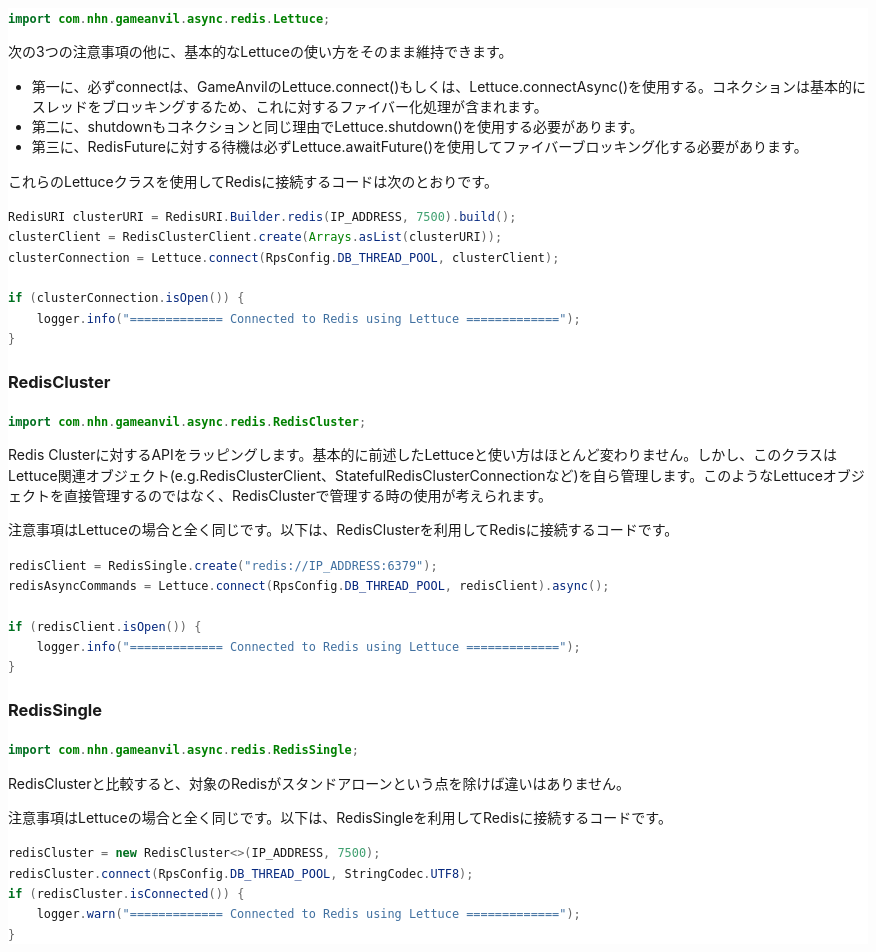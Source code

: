 ```java
import com.nhn.gameanvil.async.redis.Lettuce;
```

次の3つの注意事項の他に、基本的なLettuceの使い方をそのまま維持できます。

- 第一に、必ずconnectは、GameAnvilのLettuce.connect()もしくは、Lettuce.connectAsync()を使用する。コネクションは基本的にスレッドをブロッキングするため、これに対するファイバー化処理が含まれます。
- 第二に、shutdownもコネクションと同じ理由でLettuce.shutdown()を使用する必要があります。
- 第三に、RedisFutureに対する待機は必ずLettuce.awaitFuture()を使用してファイバーブロッキング化する必要があります。

これらのLettuceクラスを使用してRedisに接続するコードは次のとおりです。

```java
RedisURI clusterURI = RedisURI.Builder.redis(IP_ADDRESS, 7500).build();
clusterClient = RedisClusterClient.create(Arrays.asList(clusterURI));
clusterConnection = Lettuce.connect(RpsConfig.DB_THREAD_POOL, clusterClient);

if (clusterConnection.isOpen()) {
    logger.info("============= Connected to Redis using Lettuce =============");
}
```

### RedisCluster

```java
import com.nhn.gameanvil.async.redis.RedisCluster;
```

Redis Clusterに対するAPIをラッピングします。基本的に前述したLettuceと使い方はほとんど変わりません。しかし、このクラスはLettuce関連オブジェクト(e.g.RedisClusterClient、StatefulRedisClusterConnectionなど)を自ら管理します。このようなLettuceオブジェクトを直接管理するのではなく、RedisClusterで管理する時の使用が考えられます。

注意事項はLettuceの場合と全く同じです。以下は、RedisClusterを利用してRedisに接続するコードです。

```java
redisClient = RedisSingle.create("redis://IP_ADDRESS:6379");
redisAsyncCommands = Lettuce.connect(RpsConfig.DB_THREAD_POOL, redisClient).async();

if (redisClient.isOpen()) {
    logger.info("============= Connected to Redis using Lettuce =============");
}
```

### RedisSingle

```java
import com.nhn.gameanvil.async.redis.RedisSingle;
```

RedisClusterと比較すると、対象のRedisがスタンドアローンという点を除けば違いはありません。

注意事項はLettuceの場合と全く同じです。以下は、RedisSingleを利用してRedisに接続するコードです。

```java
redisCluster = new RedisCluster<>(IP_ADDRESS, 7500);
redisCluster.connect(RpsConfig.DB_THREAD_POOL, StringCodec.UTF8);
if (redisCluster.isConnected()) {
    logger.warn("============= Connected to Redis using Lettuce =============");
}
```
